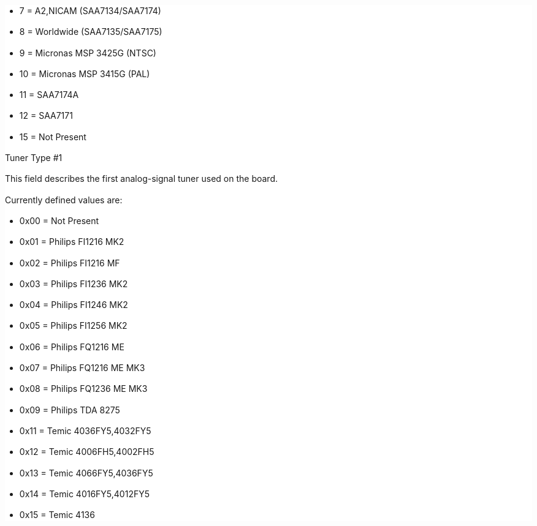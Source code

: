   - 7 = A2,NICAM (SAA7134/SAA7174)

  - 8 = Worldwide (SAA7135/SAA7175)

  - 9 = Micronas MSP 3425G (NTSC)

  - 10 = Micronas MSP 3415G (PAL)

  - 11 = SAA7174A

  - 12 = SAA7171

  - 15 = Not Present

</div>

<div class="paragraph">

<div class="title">

Tuner Type \#1

</div>

This field describes the first analog-signal tuner used on the board.

</div>

<div class="paragraph">

Currently defined values are:

</div>

<div class="ulist">

  - 0x00 = Not Present

  - 0x01 = Philips FI1216 MK2

  - 0x02 = Philips FI1216 MF

  - 0x03 = Philips FI1236 MK2

  - 0x04 = Philips FI1246 MK2

  - 0x05 = Philips FI1256 MK2

  - 0x06 = Philips FQ1216 ME

  - 0x07 = Philips FQ1216 ME MK3

  - 0x08 = Philips FQ1236 ME MK3

  - 0x09 = Philips TDA 8275

  - 0x11 = Temic 4036FY5,4032FY5

  - 0x12 = Temic 4006FH5,4002FH5

  - 0x13 = Temic 4066FY5,4036FY5

  - 0x14 = Temic 4016FY5,4012FY5

  - 0x15 = Temic 4136
